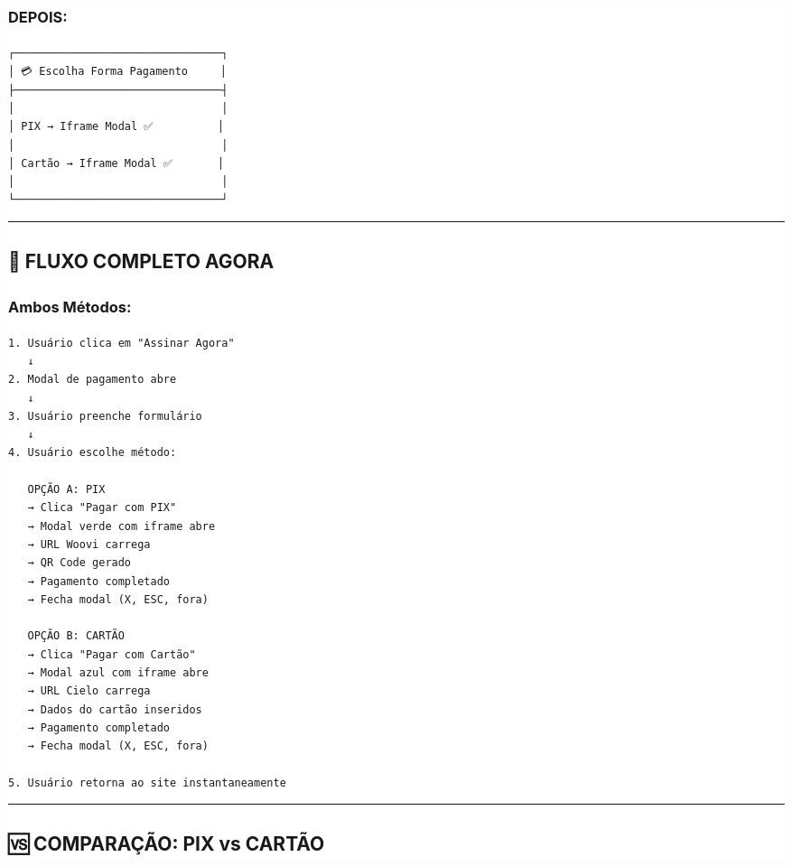 ### **DEPOIS:**

```
┌────────────────────────────────┐
│ 💳 Escolha Forma Pagamento     │
├────────────────────────────────┤
│                                │
│ PIX → Iframe Modal ✅          │
│                                │
│ Cartão → Iframe Modal ✅       │
│                                │
└────────────────────────────────┘
```

---

## 🎯 FLUXO COMPLETO AGORA

### **Ambos Métodos:**

```
1. Usuário clica em "Assinar Agora"
   ↓
2. Modal de pagamento abre
   ↓
3. Usuário preenche formulário
   ↓
4. Usuário escolhe método:

   OPÇÃO A: PIX
   → Clica "Pagar com PIX"
   → Modal verde com iframe abre
   → URL Woovi carrega
   → QR Code gerado
   → Pagamento completado
   → Fecha modal (X, ESC, fora)
   
   OPÇÃO B: CARTÃO
   → Clica "Pagar com Cartão"
   → Modal azul com iframe abre
   → URL Cielo carrega
   → Dados do cartão inseridos
   → Pagamento completado
   → Fecha modal (X, ESC, fora)

5. Usuário retorna ao site instantaneamente
```

---

## 🆚 COMPARAÇÃO: PIX vs CARTÃO
